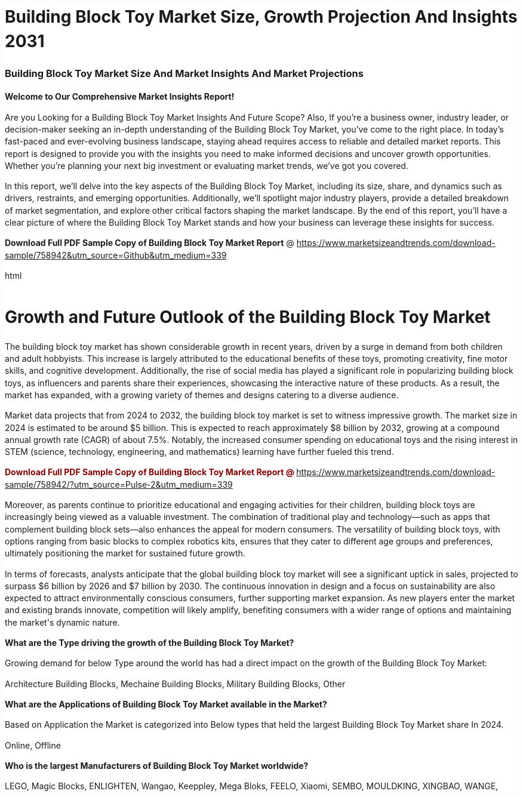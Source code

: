 <h1>Building Block Toy Market Size, Growth Projection And Insights 2031</h1><div class="" data-test-id=""><h3><span class="">Building Block Toy Market Size And Market Insights And Market Projections</span></h3></div><div class="" data-test-id=""><p><strong>Welcome to Our Comprehensive Market Insights Report!</strong></p><p>Are you Looking for a Building Block Toy Market Insights And Future Scope? Also, If you&rsquo;re a business owner, industry leader, or decision-maker seeking an in-depth understanding of the Building Block Toy Market, you&rsquo;ve come to the right place. In today&rsquo;s fast-paced and ever-evolving business landscape, staying ahead requires access to reliable and detailed market reports. This report is designed to provide you with the insights you need to make informed decisions and uncover growth opportunities. Whether you&rsquo;re planning your next big investment or evaluating market trends, we&rsquo;ve got you covered.</p><p>In this report, we&rsquo;ll delve into the key aspects of the Building Block Toy Market, including its size, share, and dynamics such as drivers, restraints, and emerging opportunities. Additionally, we&rsquo;ll spotlight major industry players, provide a detailed breakdown of market segmentation, and explore other critical factors shaping the market landscape. By the end of this report, you&rsquo;ll have a clear picture of where the Building Block Toy Market stands and how your business can leverage these insights for success.</p><p><strong>Download Full PDF Sample Copy of Building Block Toy Market Report</strong> @ <a href="https://www.marketsizeandtrends.com/download-sample/758942&utm_source=Github&utm_medium=339" target="_blank">https://www.marketsizeandtrends.com/download-sample/758942&utm_source=Github&utm_medium=339</a></p></div><div class="" data-test-id=""><p><span class="">html<!DOCTYPE html><html lang="en"><head> <meta charset="UTF-8"> <meta name="viewport" content="width=device-width, initial-scale=1.0"> <title>Building Block Toy Market Growth and Future Outlook</title></head><body> <h1>Growth and Future Outlook of the Building Block Toy Market</h1> <p>The building block toy market has shown considerable growth in recent years, driven by a surge in demand from both children and adult hobbyists. This increase is largely attributed to the educational benefits of these toys, promoting creativity, fine motor skills, and cognitive development. Additionally, the rise of social media has played a significant role in popularizing building block toys, as influencers and parents share their experiences, showcasing the interactive nature of these products. As a result, the market has expanded, with a growing variety of themes and designs catering to a diverse audience.</p> <p>Market data projects that from 2024 to 2032, the building block toy market is set to witness impressive growth. The market size in 2024 is estimated to be around $5 billion. This is expected to reach approximately $8 billion by 2032, growing at a compound annual growth rate (CAGR) of about 7.5%. Notably, the increased consumer spending on educational toys and the rising interest in STEM (science, technology, engineering, and mathematics) learning have further fueled this trend.</p> <p><strong><span style="color: #800000;">Download Full PDF Sample Copy of Building Block Toy Market Report @</span>&nbsp;</strong><a href="https://www.marketsizeandtrends.com/download-sample/758942/?utm_source=Pulse-2&amp;utm_medium=339">https://www.marketsizeandtrends.com/download-sample/758942/?utm_source=Pulse-2&amp;utm_medium=339</a></p> <p>Moreover, as parents continue to prioritize educational and engaging activities for their children, building block toys are increasingly being viewed as a valuable investment. The combination of traditional play and technology—such as apps that complement building block sets—also enhances the appeal for modern consumers. The versatility of building block toys, with options ranging from basic blocks to complex robotics kits, ensures that they cater to different age groups and preferences, ultimately positioning the market for sustained future growth.</p> <p>In terms of forecasts, analysts anticipate that the global building block toy market will see a significant uptick in sales, projected to surpass $6 billion by 2026 and $7 billion by 2030. The continuous innovation in design and a focus on sustainability are also expected to attract environmentally conscious consumers, further supporting market expansion. As new players enter the market and existing brands innovate, competition will likely amplify, benefiting consumers with a wider range of options and maintaining the market's dynamic nature.</p> </body></html></span></p><p><strong><span class="">What are the&nbsp;Type driving the growth of the Building Block Toy Market?</span></strong></p></div><div class="" data-test-id=""><p><span class="">Growing demand for below Type around the world has had a direct impact on the growth of the Building Block Toy Market:</span></p></div><div class="" data-test-id=""><p>Architecture Building Blocks, Mechaine Building Blocks, Military Building Blocks, Other</p><p><span class=""><strong>What are the&nbsp;Applications&nbsp;of Building Block Toy Market available in the Market?</strong></span></p></div><div class="" data-test-id=""><p><span class="">Based on Application the Market is categorized into Below types that held the largest Building Block Toy Market share In 2024.</span></p></div><div class="" data-test-id=""><p><span class="">Online, Offline</span></p><p><span class=""><strong>Who is the largest Manufacturers of Building Block Toy Market worldwide?</strong></span></p></div><div class="" data-test-id=""><p><span class="">LEGO, Magic Blocks, ENLIGHTEN, Wangao, Keeppley, Mega Bloks, FEELO, Xiaomi, SEMBO, MOULDKING, XINGBAO, WANGE,